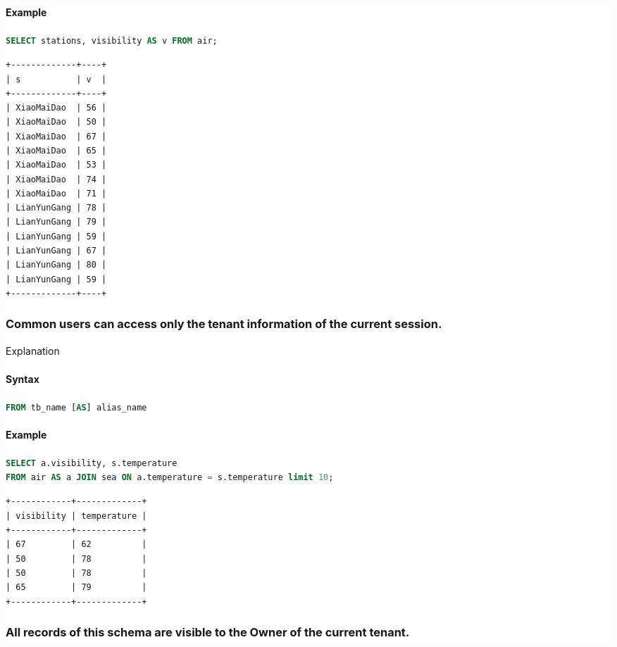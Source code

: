 #### Example

```sql
SELECT stations, visibility AS v FROM air;
```

```
+-------------+----+
| s           | v  |
+-------------+----+
| XiaoMaiDao  | 56 |
| XiaoMaiDao  | 50 |
| XiaoMaiDao  | 67 |
| XiaoMaiDao  | 65 |
| XiaoMaiDao  | 53 |
| XiaoMaiDao  | 74 |
| XiaoMaiDao  | 71 |
| LianYunGang | 78 |
| LianYunGang | 79 |
| LianYunGang | 59 |
| LianYunGang | 67 |
| LianYunGang | 80 |
| LianYunGang | 59 |
+-------------+----+
```

### Common users can access only the tenant information of the current session.

Explanation

#### Syntax

```sql
FROM tb_name [AS] alias_name
```

#### Example

```sql
SELECT a.visibility, s.temperature
FROM air AS a JOIN sea ON a.temperature = s.temperature limit 10;
```

```
+------------+-------------+
| visibility | temperature |
+------------+-------------+
| 67         | 62          |
| 50         | 78          |
| 50         | 78          |
| 65         | 79          |
+------------+-------------+
```

### All records of this schema are visible to the Owner of the current tenant.


[//]: # "2.3"
[//]: # "2.4"
[//]: # "## **EXISTS**"
[//]: # "EXISTS conditions test if a row exists in a subquery and return true when a subquery returns at least one line.If NOT is specified, this condition returns true if the subquery returns any line."
[//]: # "Example:"
[//]: # "``sql"
[//]: # "SELECT id FROM date"
[//]: # "WHERE EXISTS (SECLECT 1 FROM shop"
[//]: # "WHERE date.id = shop.id)"
[//]: # "ORDER BY id;"
[//]: # "```"
[//]: # "# **DCL (none)**"
[//]: # "``sql"
[//]: # "DESCRIBE table_name"
[//]: # "```"
[//]: # "TODO SHOW"
[//]: # "# **SHOW**"
[//]: # "## **SHOW VARIABLE**"
[//]: # "``sql"
[//]: # "-- only support shows tables"
[//]: # "-- SHOW TABLES is not supported unless information_schema is enabled"
[//]: # "SHOW TABLES"
[//]: # "```"
[//]: # "## **SHOW COLUMNS**"
[//]: #
[//]: # "``sql"
[//]: # "-- SHOW COLUMNS with WHERE or LIKE is not supported"
[//]: # "-- SHOW COLUMNS is not supported unless information_schema is enabled"
[//]: # "- treat both FULL and EXTENDED as the same"
[//]: # "SHOW [ EXTENDED ] [ FULL ]"
[//]: # "{ COLUMNS | FIELDS }"
[//]: # "{ FROM | IN }"
[//]: # "table_name"
[//]: # "```"
[//]: # "## **SHOW CREATE TABLE**"
[//]: # "``sql"
[//]: # "SHOW CREATE TABLE table_name"
[//]: # "```"
[//]: # "### CROSS JOIN"
[//]: #
[//]: # "Cross-connecting produces a cartex that matches each row on the left with each row connected to the right."
[//]: #
[//]: # "``sql"
[//]: # "SELECT * FROM air CROSS JOIN sea;"
[//]: # "```"
[//]: # "    +---------------------+-------------+------------+-------------+----------+---------------------+-------------+-------------+"
[//]: # "    | time | station | visibility | temperature | pressure | time | station | temperature |"
[//]: # "    +---------------------+-------------+------------+-------------+----------+---------------------+-------------+-------------+"
[//]: # "    | 2022-01-28 13:21:00 | XiaoMaiDao | 56 | 77 | 2022-01-28 13:18:00 | LianYunGang | 62 |"
[//]: # "    | 2022-01-28 13:21:00 | XiaoMaiDao | 56 | 77 | 2022-01-28 13:21:00 | LianYunGang | 63 |"
[//]: # "    | 2022-01-28 13:21:00 | XiaoMaiDao | 56 | 77 | 2022-01-28 13:24:00 | LianYunGang | 77 |"
[//]: # "    | 2022-01-28 13:21:00 | XiaoMaiDao | 56 | 77 | 2022-01-28 13:27:00 | LianYunGang | 54 |"
[//]: # "    | 2022-01-28 13:21:00 | XiaoMaiDao | 56 | 77 | 2022-01-28 13:30:00 | LianYunGang | 55 |"
[//]: # "    | 2022-01-28 13:21:00 | XiaoMaiDao | 56 | 77 | 2022-01-28 13:33:00 | LianYunGang | 64 |"
[//]: # "    | 2022-01-28 13:21:00 | XiaoMaiDao | 56 | 77 | 2022-01-28 13:36:00 | LianYunGang | 56 |"
[//]: # "    | 2022-01-28 13:21:00 | XiaoMaiDao | 56 | 77 | 2022-01-28 13:21:00 | XiaoMaiDao | 57 |"
[//]: # "    | 2022-01-28 13:21:00 | XiaoMaiDao | 56 | 77 | 2022-01-28 13:24:00 | XiaoMaiDao | 64 |"
[//]: # "    | 2022-01-28 13:21:00 | XiaoMaiDao | 56 | 77 | 2022-01-28 13:27:00 | XiaoMaiDao | 51 |"
[//]: # "    | 2022-01-28 13:21:00 | XiaoMaiDao | 56 | 77 | 2022-01-28 13:30:00 | XiaoMaiDao | 78 |"
[//]: # "    | 2022-01-28 13:21:00 | XiaoMaiDao | 56 | 77 | 2022-01-28 13:33:00 | XiaoMaiDao | 78 |"
[//]: # "    | 2022-01-28 13:21:00 | XiaoMaiDao | 56 | 77 | 2022-01-28 13:36:00 | XiaoMaiDao | 57 |"
[//]: # "    | 2022-01-28 13:21:00 | XiaoMaiDao | 56 | 77 | 2022-01-28 13:39:00 | XiaoMaiDao | 79 |"
[//]: # "    | 2022-01-28 13:24:00 | XiaoMaiDao | 50 | 78 | 66 | 2022-01-28 13:18:00 | LianYunGang | 62 |"
[//]: # "    | 2022-01-28 13:24:00 | XiaoMaiDao | 50 | 78 | 66 | 2022-01-28 13:21:00 | LianYunGang | 63 |"
[//]: # "    | 2022-01-28 13:24:00 | XiaoMaiDao | 50 | 78 | 66 | 2022-01-28 13:24:00 | LianYunGang | 77 |"
[//]: # "    | 2022-01-28 13:24:00 | XiaoMaiDao | 50 | 78 | 66 | 2022-01-28 13:27:00 | LianYunGang | 54 |"
[//]: # "    | 2022-01-28 13:24:00 | XiaoMaiDao | 50 | 78 | 66 | 2022-01-28 13:30:00 | LianYunGang | 55 |"
[//]: # "    | 2022-01-28 13:24:00 | XiaoMaiDao | 50 | 78 | 66 | 2022-01-28 13:33:00 | LianYunGang | 64 |"
[//]: # "    | 2022-01-28 13:24:00 | XiaoMaiDao | 50 | 78 | 66 | 2022-01-28 13:36:00 | LianYunGang | 56 |"
[//]: # "    | 2022-01-28 13:24:00 | XiaoMaiDao | 50 | 78 | 66 | 2022-01-28 13:21:00 | XiaoMaiDao | 57 |"
[//]: # "    | 2022-01-28 13:24:00 | XiaoMaiDao | 50 | 78 | 66 | 2022-01-28 13:24:00 | XiaoMaiDao | 64 |"
[//]: # "    | 2022-01-28 13:24:00 | XiaoMaiDao | 50 | 78 | 66 | 2022-01-28 13:27:00 | XiaoMaiDao | 51 |"
[//]: # "    | 2022-01-28 13:24:00 | XiaoMaiDao | 50 | 78 | 66 | 2022-01-28 13:30:00 | XiaoMaiDao | 78 |"
[//]: # "    | 2022-01-28 13:24:00 | XiaoMaiDao | 50 | 78 | 66 | 2022-01-28 13:33:00 | XiaoMaiDao | 78 |"
[//]: # "    | 2022-01-28 13:24:00 | XiaoMaiDao | 50 | 78 | 66 | 2022-01-28 13:36:00 | XiaoMaiDao | 57 |"
[//]: # "    | 2022-01-28 13:24:00 | XiaoMaiDao | 50 | 78 | 66 | 2022-01-28 13:39:00 | XiaoMaiDao | 79 |"
[//]: # "    | 2022-01-28 13:27:00 | XiaoMaiDao | 67 | 62 | 59 | 2022-01-28 13:18:00 | LianYunGang | 62 |"
[//]: # "    | 2022-01-28 13:27:00 | XiaoMaiDao | 67 | 62 | 59 | 2022-01-28 13:21:00 | LianYunGang | 63 |"
[//]: # "    | 2022-01-28 13:27:00 | XiaoMaiDao | 67 | 62 | 59 | 2022-01-28 13:24:00 | LianYunGang | 77 |"
[//]: # "    | 2022-01-28 13:27:00 | XiaoMaiDao | 67 | 62 | 59 | 2022-01-28 13:27:00 | LianYunGang | 54 |"
[//]: # "    | 2022-01-28 13:27:00 | XiaoMaiDao | 67 | 62 | 59 | 2022-01-28 13:30:00 | LianYunGang | 55 |"
[//]: # "    | 2022-01-28 13:27:00 | XiaoMaiDao | 67 | 62 | 59 | 2022-01-28 13:33:00 | LianYunGang | 64 |"
[//]: # "    | 2022-01-28 13:27:00 | XiaoMaiDao | 67 | 62 | 59 | 2022-01-28 13:36:00 | LianYunGang | 56 |"
[//]: # "    | 2022-01-28 13:27:00 | XiaoMaiDao | 67 | 62 | 59 | 2022-01-28 13:21:00 | XiaoMaiDao | 57 |"
[//]: # "    | 2022-01-28 13:27:00 | XiaoMaiDao | 67 | 62 | 59 | 2022-01-28 13:24:00 | XiaoMaiDao | 64 |"
[//]: # "    | 2022-01-28 13:27:00 | XiaoMaiDao | 67 | 62 | 59 | 2022-01-28 13:27:00 | XiaoMaiDao | 51 |"
[//]: # "    | 2022-01-28 13:27:00 | XiaoMaiDao | 67 | 62 | 59 | 2022-01-28 13:30:00 | XiaoMaiDao | 78 |"
[//]: # "    | 2022-01-28 13:27:00 | XiaoMaiDao | 67 | 62 | 59 | 2022-01-28 13:33:00 | XiaoMaiDao | 78 |"
[//]: # "    | 2022-01-28 13:27:00 | XiaoMaiDao | 67 | 62 | 59 | 2022-01-28 13:36:00 | XiaoMaiDao | 57 |"
[//]: # "    | 2022-01-28 13:27:00 | XiaoMaiDao | 67 | 62 | 59 | 2022-01-28 13:39:00 | XiaoMaiDao | 79 |"
[//]: # "    | 2022-01-28 13:30:00 | XiaoMaiDao | 65 | 79 | 77 | 2022-01-28 13:18:00 | LianYunGang | 62 |"
[//]: # "    | 2022-01-28 13:30:00 | XiaoMaiDao | 65 | 79 | 77 | 2022-01-28 13:21:00 | LianYunGang | 63 |"
[//]: # "    | 2022-01-28 13:30:00 | XiaoMaiDao | 65 | 79 | 77 | 2022-01-28 13:24:00 | LianYunGang | 77 |"
[//]: # "    | 2022-01-28 13:30:00 | XiaoMaiDao | 65 | 79 | 77 | 2022-01-28 13:27:00 | LianYunGang | 54 |"
[//]: # "    | 2022-01-28 13:30:00 | XiaoMaiDao | 65 | 79 | 77 | 2022-01-28 13:30:00 | LianYunGang | 55 |"
[//]: # "    | 2022-01-28 13:30:00 | XiaoMaiDao | 65 | 79 | 77 | 2022-01-28 13:33:00 | LianYunGang | 64 |"
[//]: # "    | 2022-01-28 13:30:00 | XiaoMaiDao | 65 | 79 | 77 | 2022-01-28 13:36:00 | LianYunGang | 56 |"
[//]: # "    | 2022-01-28 13:30:00 | XiaoMaiDao | 65 | 79 | 77 | 2022-01-28 13:21:00 | XiaoMaiDao | 57 |"
[//]: # "    | 2022-01-28 13:30:00 | XiaoMaiDao | 65 | 79 | 77 | 2022-01-28 13:24:00 | XiaoMaiDao | 64 |"
[//]: # "    | 2022-01-28 13:30:00 | XiaoMaiDao | 65 | 79 | 77 | 2022-01-28 13:27:00 | XiaoMaiDao | 51 |"
[//]: # "    | 2022-01-28 13:30:00 | XiaoMaiDao | 65 | 79 | 77 | 2022-01-28 13:30:00 | XiaoMaiDao | 78 |"
[//]: # "    | 2022-01-28 13:30:00 | XiaoMaiDao | 65 | 79 | 77 | 2022-01-28 13:33:00 | XiaoMaiDao | 78 |"